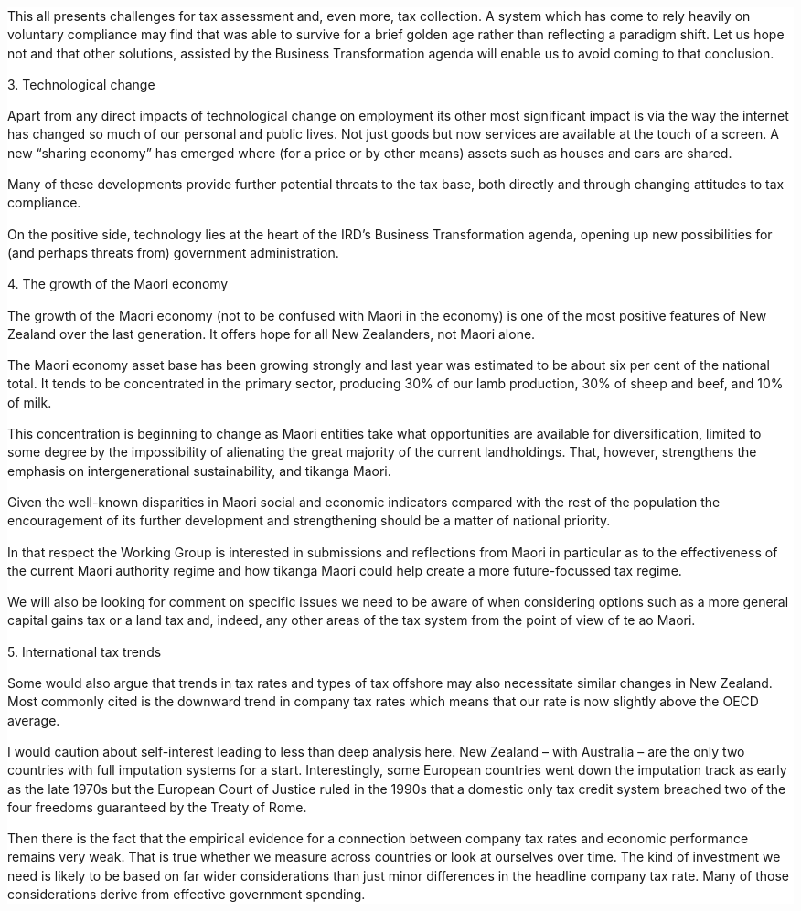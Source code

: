 This all presents challenges for tax assessment and, even more, tax collection. A system which has come to rely heavily on voluntary compliance may find that was able to survive for a brief golden age rather than reflecting a paradigm shift. Let us hope not and that other solutions, assisted by the Business Transformation agenda will enable us to avoid coming to that conclusion.

3\. Technological change

Apart from any direct impacts of technological change on employment its other most significant impact is via the way the internet has changed so much of our personal and public lives. Not just goods but now services are available at the touch of a screen. A new “sharing economy” has emerged where (for a price or by other means) assets such as houses and cars are shared.

Many of these developments provide further potential threats to the tax base, both directly and through changing attitudes to tax compliance.

On the positive side, technology lies at the heart of the IRD’s Business Transformation agenda, opening up new possibilities for (and perhaps threats from) government administration.

4\. The growth of the Maori economy

The growth of the Maori economy (not to be confused with Maori in the economy) is one of the most positive features of New Zealand over the last generation. It offers hope for all New Zealanders, not Maori alone.

The Maori economy asset base has been growing strongly and last year was estimated to be about six per cent of the national total. It tends to be concentrated in the primary sector, producing 30% of our lamb production, 30% of sheep and beef, and 10% of milk.

This concentration is beginning to change as Maori entities take what opportunities are available for diversification, limited to some degree by the impossibility of alienating the great majority of the current landholdings. That, however, strengthens the emphasis on intergenerational sustainability, and tikanga Maori.

Given the well-known disparities in Maori social and economic indicators compared with the rest of the population the encouragement of its further development and strengthening should be a matter of national priority.

In that respect the Working Group is interested in submissions and reflections from Maori in particular as to the effectiveness of the current Maori authority regime and how tikanga Maori could help create a more future-focussed tax regime.

We will also be looking for comment on specific issues we need to be aware of when considering options such as a more general capital gains tax or a land tax and, indeed, any other areas of the tax system from the point of view of te ao Maori.

5\. International tax trends

Some would also argue that trends in tax rates and types of tax offshore may also necessitate similar changes in New Zealand. Most commonly cited is the downward trend in company tax rates which means that our rate is now slightly above the OECD average.

I would caution about self-interest leading to less than deep analysis here. New Zealand – with Australia – are the only two countries with full imputation systems for a start. Interestingly, some European countries went down the imputation track as early as the late 1970s but the European Court of Justice ruled in the 1990s that a domestic only tax credit system breached two of the four freedoms guaranteed by the Treaty of Rome.

Then there is the fact that the empirical evidence for a connection between company tax rates and economic performance remains very weak. That is true whether we measure across countries or look at ourselves over time. The kind of investment we need is likely to be based on far wider considerations than just minor differences in the headline company tax rate. Many of those considerations derive from effective government spending.
